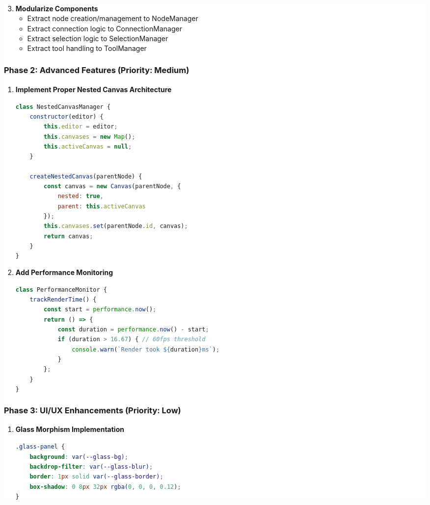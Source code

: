 3. **Modularize Components**
   - Extract node creation/management to NodeManager
   - Extract connection logic to ConnectionManager
   - Extract selection logic to SelectionManager
   - Extract tool handling to ToolManager

### Phase 2: Advanced Features (Priority: Medium)

1. **Implement Proper Nested Canvas Architecture**
   ```javascript
   class NestedCanvasManager {
       constructor(editor) {
           this.editor = editor;
           this.canvases = new Map();
           this.activeCanvas = null;
       }
       
       createNestedCanvas(parentNode) {
           const canvas = new Canvas(parentNode, {
               nested: true,
               parent: this.activeCanvas
           });
           this.canvases.set(parentNode.id, canvas);
           return canvas;
       }
   }
   ```

2. **Add Performance Monitoring**
   ```javascript
   class PerformanceMonitor {
       trackRenderTime() {
           const start = performance.now();
           return () => {
               const duration = performance.now() - start;
               if (duration > 16.67) { // 60fps threshold
                   console.warn(`Render took ${duration}ms`);
               }
           };
       }
   }
   ```

### Phase 3: UI/UX Enhancements (Priority: Low)

1. **Glass Morphism Implementation**
   ```css
   .glass-panel {
       background: var(--glass-bg);
       backdrop-filter: var(--glass-blur);
       border: 1px solid var(--glass-border);
       box-shadow: 0 8px 32px rgba(0, 0, 0, 0.12);
   }
   ```
